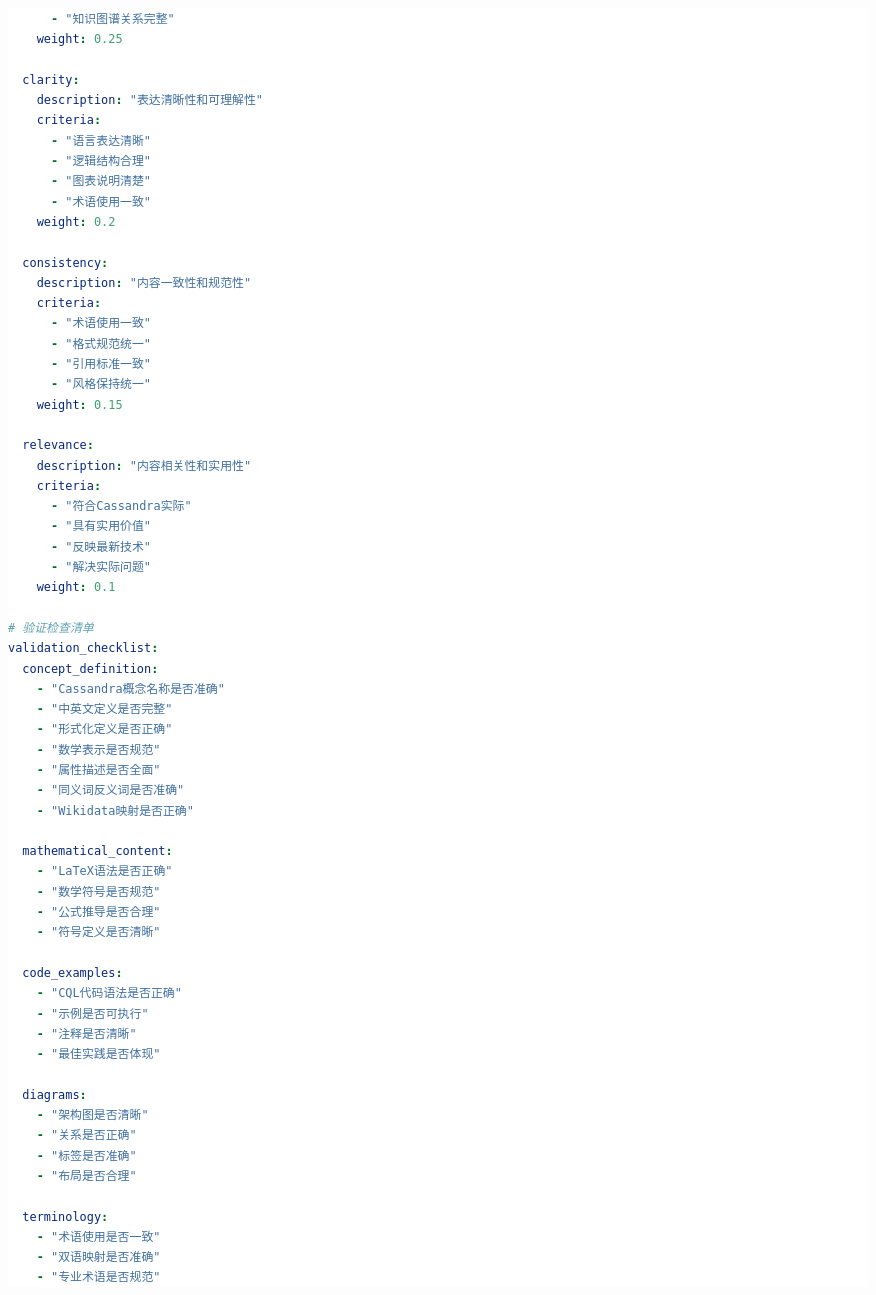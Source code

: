 ```yaml
      - "知识图谱关系完整"
    weight: 0.25
    
  clarity:
    description: "表达清晰性和可理解性"
    criteria:
      - "语言表达清晰"
      - "逻辑结构合理"
      - "图表说明清楚"
      - "术语使用一致"
    weight: 0.2
    
  consistency:
    description: "内容一致性和规范性"
    criteria:
      - "术语使用一致"
      - "格式规范统一"
      - "引用标准一致"
      - "风格保持统一"
    weight: 0.15
    
  relevance:
    description: "内容相关性和实用性"
    criteria:
      - "符合Cassandra实际"
      - "具有实用价值"
      - "反映最新技术"
      - "解决实际问题"
    weight: 0.1

# 验证检查清单
validation_checklist:
  concept_definition:
    - "Cassandra概念名称是否准确"
    - "中英文定义是否完整"
    - "形式化定义是否正确"
    - "数学表示是否规范"
    - "属性描述是否全面"
    - "同义词反义词是否准确"
    - "Wikidata映射是否正确"
    
  mathematical_content:
    - "LaTeX语法是否正确"
    - "数学符号是否规范"
    - "公式推导是否合理"
    - "符号定义是否清晰"
    
  code_examples:
    - "CQL代码语法是否正确"
    - "示例是否可执行"
    - "注释是否清晰"
    - "最佳实践是否体现"
    
  diagrams:
    - "架构图是否清晰"
    - "关系是否正确"
    - "标签是否准确"
    - "布局是否合理"
    
  terminology:
    - "术语使用是否一致"
    - "双语映射是否准确"
    - "专业术语是否规范"
```